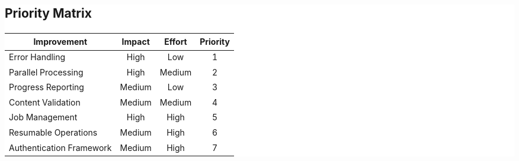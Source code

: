 ## Priority Matrix

| Improvement              | Impact | Effort | Priority |
| ------------------------ | :----: | :----: | :------: |
| Error Handling           |  High  |  Low   |    1     |
| Parallel Processing      |  High  | Medium |    2     |
| Progress Reporting       | Medium |  Low   |    3     |
| Content Validation       | Medium | Medium |    4     |
| Job Management           |  High  |  High  |    5     |
| Resumable Operations     | Medium |  High  |    6     |
| Authentication Framework | Medium |  High  |    7     |
